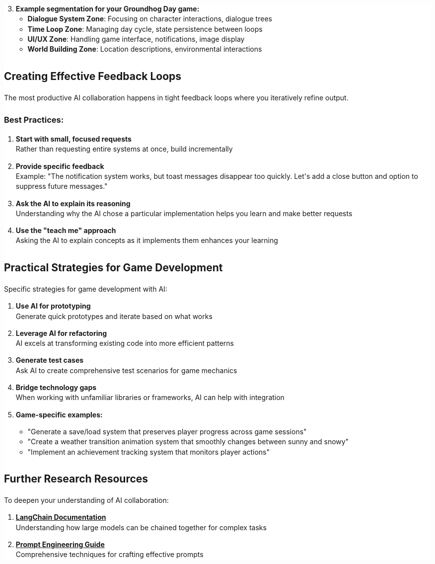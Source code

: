 3. **Example segmentation for your Groundhog Day game:**
   - **Dialogue System Zone**: Focusing on character interactions, dialogue trees
   - **Time Loop Zone**: Managing day cycle, state persistence between loops
   - **UI/UX Zone**: Handling game interface, notifications, image display
   - **World Building Zone**: Location descriptions, environmental interactions

## Creating Effective Feedback Loops

The most productive AI collaboration happens in tight feedback loops where you iteratively refine output.

### Best Practices:

1. **Start with small, focused requests**  
   Rather than requesting entire systems at once, build incrementally

2. **Provide specific feedback**  
   Example: "The notification system works, but toast messages disappear too quickly. Let's add a close button and option to suppress future messages."

3. **Ask the AI to explain its reasoning**  
   Understanding why the AI chose a particular implementation helps you learn and make better requests

4. **Use the "teach me" approach**  
   Asking the AI to explain concepts as it implements them enhances your learning

## Practical Strategies for Game Development

Specific strategies for game development with AI:

1. **Use AI for prototyping**  
   Generate quick prototypes and iterate based on what works

2. **Leverage AI for refactoring**  
   AI excels at transforming existing code into more efficient patterns

3. **Generate test cases**  
   Ask AI to create comprehensive test scenarios for game mechanics

4. **Bridge technology gaps**  
   When working with unfamiliar libraries or frameworks, AI can help with integration

5. **Game-specific examples:**  
   - "Generate a save/load system that preserves player progress across game sessions"
   - "Create a weather transition animation system that smoothly changes between sunny and snowy"
   - "Implement an achievement tracking system that monitors player actions"

## Further Research Resources

To deepen your understanding of AI collaboration:

1. **[LangChain Documentation](https://python.langchain.com/docs/get_started/introduction)**  
   Understanding how large models can be chained together for complex tasks

2. **[Prompt Engineering Guide](https://www.promptingguide.ai/)**  
   Comprehensive techniques for crafting effective prompts
